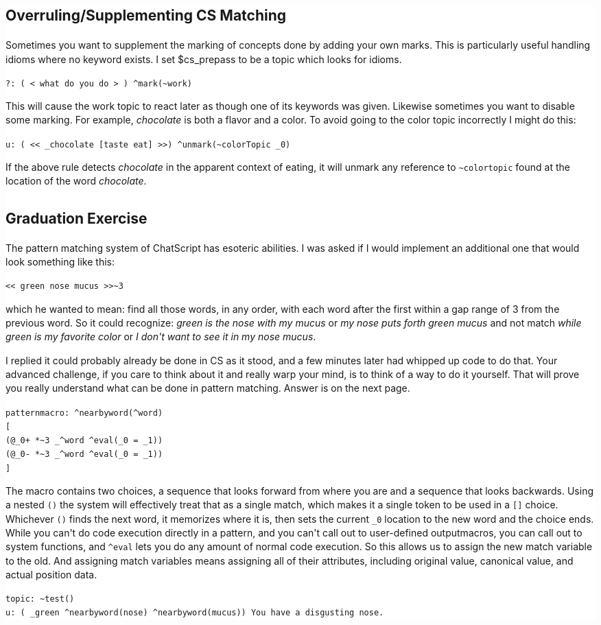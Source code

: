 
## Overruling/Supplementing CS Matching

Sometimes you want to supplement the marking of concepts done by adding your own marks. This is
particularly useful handling idioms where no keyword exists. I set $cs_prepass to be a topic which
looks for idioms.
```
?: ( < what do you do > ) ^mark(~work)
```
This will cause the work topic to react later as though one of its keywords was given.
Likewise sometimes you want to disable some marking. For example, _chocolate_ is both a flavor and
a color. To avoid going to the color topic incorrectly I might do this:
```
u: ( << _chocolate [taste eat] >>) ^unmark(~colorTopic _0)
```
If the above rule detects _chocolate_ in the apparent context of eating, it will unmark any reference to
`~colortopic` found at the location of the word _chocolate_.


## Graduation Exercise

The pattern matching system of ChatScript has esoteric abilities. I was asked if I would implement an
additional one that would look something like this:
```
<< green nose mucus >>~3
```
which he wanted to mean: find all those words, in any order, with each word after the first within a gap
range of 3 from the previous word. So it could recognize:
_green is the nose with my mucus_ or _my nose puts forth green mucus_
and not match _while green is my favorite color_ or _I don't want to see it in my nose mucus_.

I replied it could probably already be done in CS as it stood, and a few minutes later had whipped up
code to do that. Your advanced challenge, if you care to think about it and really warp your mind, is to
think of a way to do it yourself. That will prove you really understand what can be done in pattern
matching. Answer is on the next page.
```
patternmacro: ^nearbyword(^word)
[
(@_0+ *~3 _^word ^eval(_0 = _1))
(@_0- *~3 _^word ^eval(_0 = _1))
]
```
The macro contains two choices, a sequence that looks forward from where you are and a sequence that
looks backwards. Using a nested `()` the system will effectively treat that as a single match, which
makes it a single token to be used in a `[]` choice.
Whichever `()` finds the next word, it memorizes where it is, then sets the current `_0` location to the new
word and the choice ends. While you can't do code execution directly in a pattern, and you can't call
out to user-defined outputmacros, you can call out to system functions, and `^eval` lets you do any
amount of normal code execution. So this allows us to assign the new match variable to the old. And
assigning match variables means assigning all of their attributes, including original value, canonical
value, and actual position data.
```
topic: ~test()
u: ( _green ^nearbyword(nose) ^nearbyword(mucus)) You have a disgusting nose.
```